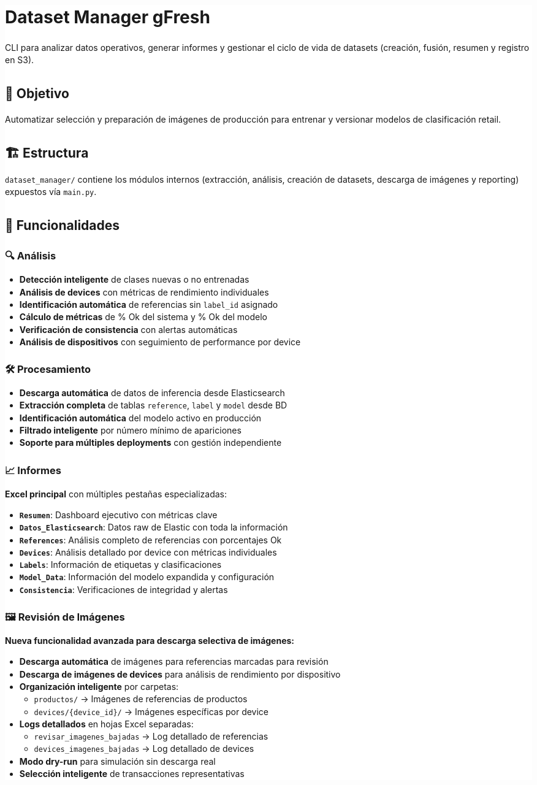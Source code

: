 # Dataset Manager gFresh

CLI para analizar datos operativos, generar informes y gestionar el ciclo de vida de datasets (creación, fusión, resumen y registro en S3).

## 🎯 Objetivo

Automatizar selección y preparación de imágenes de producción para entrenar y versionar modelos de clasificación retail.

## 🏗️ Estructura

`dataset_manager/` contiene los módulos internos (extracción, análisis, creación de datasets, descarga de imágenes y reporting) expuestos vía `main.py`.

## 🚀 Funcionalidades

### 🔍 Análisis

- **Detección inteligente** de clases nuevas o no entrenadas
- **Análisis de devices** con métricas de rendimiento individuales
- **Identificación automática** de referencias sin `label_id` asignado
- **Cálculo de métricas** de % Ok del sistema y % Ok del modelo
- **Verificación de consistencia** con alertas automáticas
- **Análisis de dispositivos** con seguimiento de performance por device

### 🛠️ Procesamiento

- **Descarga automática** de datos de inferencia desde Elasticsearch
- **Extracción completa** de tablas `reference`, `label` y `model` desde BD
- **Identificación automática** del modelo activo en producción
- **Filtrado inteligente** por número mínimo de apariciones
- **Soporte para múltiples deployments** con gestión independiente

### 📈 Informes

**Excel principal** con múltiples pestañas especializadas:

- **`Resumen`**: Dashboard ejecutivo con métricas clave
- **`Datos_Elasticsearch`**: Datos raw de Elastic con toda la información
- **`References`**: Análisis completo de referencias con porcentajes Ok
- **`Devices`**: Análisis detallado por device con métricas individuales
- **`Labels`**: Información de etiquetas y clasificaciones
- **`Model_Data`**: Información del modelo expandida y configuración
- **`Consistencia`**: Verificaciones de integridad y alertas

### 🖼️ Revisión de Imágenes

**Nueva funcionalidad avanzada para descarga selectiva de imágenes:**

- **Descarga automática** de imágenes para referencias marcadas para revisión
- **Descarga de imágenes de devices** para análisis de rendimiento por dispositivo
- **Organización inteligente** por carpetas:
  - `productos/` → Imágenes de referencias de productos
  - `devices/{device_id}/` → Imágenes específicas por device
- **Logs detallados** en hojas Excel separadas:
  - `revisar_imagenes_bajadas` → Log detallado de referencias
  - `devices_imagenes_bajadas` → Log detallado de devices
- **Modo dry-run** para simulación sin descarga real
- **Selección inteligente** de transacciones representativas
